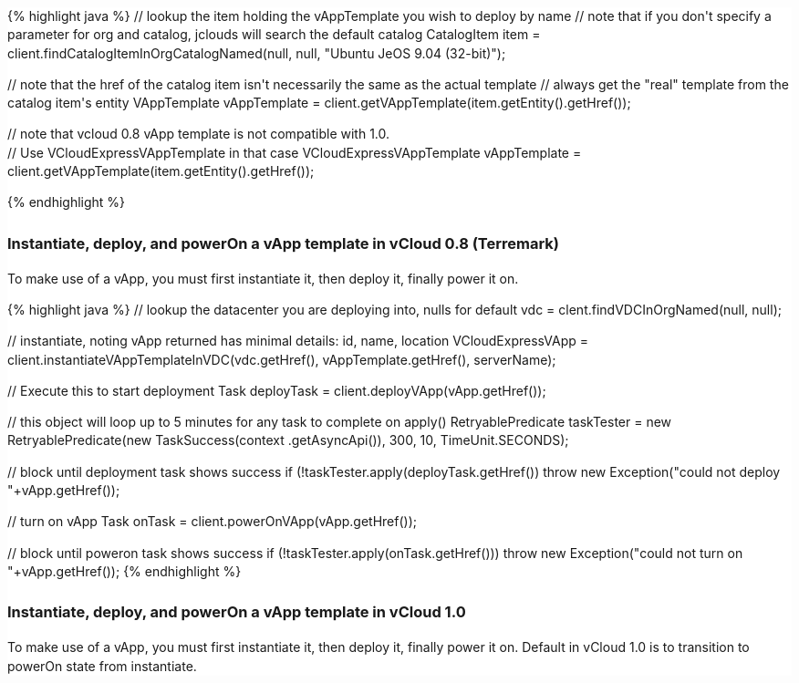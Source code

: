 {% highlight java %}
// lookup the item holding the vAppTemplate you wish to deploy by name
// note that if you don't specify a parameter for org and catalog, jclouds will search the default catalog
CatalogItem item = client.findCatalogItemInOrgCatalogNamed(null, null, "Ubuntu JeOS 9.04 (32-bit)");
     
// note that the href of the catalog item isn't necessarily the same as the actual template
// always get the "real" template from the catalog item's entity 
VAppTemplate vAppTemplate = client.getVAppTemplate(item.getEntity().getHref());

// note that vcloud 0.8 vApp template is not compatible with 1.0.  
// Use VCloudExpressVAppTemplate in that case
VCloudExpressVAppTemplate vAppTemplate = client.getVAppTemplate(item.getEntity().getHref());

{% endhighlight %}

### Instantiate, deploy, and powerOn a vApp template in vCloud 0.8 (Terremark)

To make use of a vApp, you must first instantiate it, then deploy it, finally power it on. 

{% highlight java %}
// lookup the datacenter you are deploying into, nulls for default
vdc = clent.findVDCInOrgNamed(null, null);

// instantiate, noting vApp returned has minimal details: id, name, location
VCloudExpressVApp = client.instantiateVAppTemplateInVDC(vdc.getHref(), vAppTemplate.getHref(), serverName);

// Execute this to start deployment
Task deployTask = client.deployVApp(vApp.getHref());

// this object will loop up to 5 minutes for any task to complete on apply()
RetryablePredicate<String> taskTester = new RetryablePredicate<String>(new TaskSuccess(context
         .getAsyncApi()), 300, 10, TimeUnit.SECONDS);

// block until deployment task shows success
if (!taskTester.apply(deployTask.getHref()) 
      throw new Exception("could not deploy "+vApp.getHref());

// turn on vApp
Task onTask = client.powerOnVApp(vApp.getHref());

// block until poweron task shows success
if (!taskTester.apply(onTask.getHref())) 
      throw new Exception("could not turn on "+vApp.getHref());
{% endhighlight %}

### Instantiate, deploy, and powerOn a vApp template in vCloud 1.0 

To make use of a vApp, you must first instantiate it, then deploy it, finally power it on.  Default in vCloud 1.0 is 
to transition to powerOn state from instantiate.
